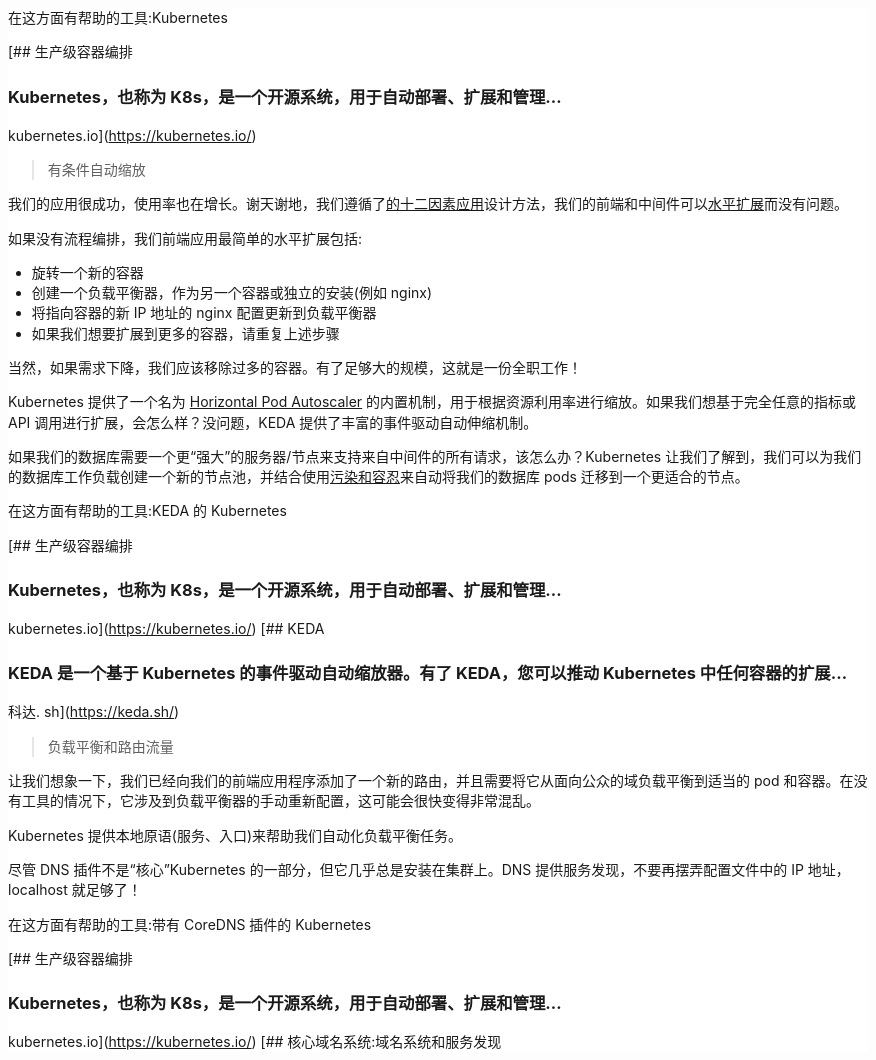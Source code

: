 在这方面有帮助的工具:Kubernetes

[](https://kubernetes.io/) [## 生产级容器编排

### Kubernetes，也称为 K8s，是一个开源系统，用于自动部署、扩展和管理…

kubernetes.io](https://kubernetes.io/) 

> 有条件自动缩放

我们的应用很成功，使用率也在增长。谢天谢地，我们遵循了[的十二因素应用](https://12factor.net/)设计方法，我们的前端和中间件可以[水平扩展](https://en.wikipedia.org/wiki/Scalability#Horizontal_(scale_out)_and_vertical_scaling_(scale_up))而没有问题。

如果没有流程编排，我们前端应用最简单的水平扩展包括:

*   旋转一个新的容器
*   创建一个负载平衡器，作为另一个容器或独立的安装(例如 nginx)
*   将指向容器的新 IP 地址的 nginx 配置更新到负载平衡器
*   如果我们想要扩展到更多的容器，请重复上述步骤

当然，如果需求下降，我们应该移除过多的容器。有了足够大的规模，这就是一份全职工作！

Kubernetes 提供了一个名为 [Horizontal Pod Autoscaler](https://kubernetes.io/docs/tasks/run-application/horizontal-pod-autoscale/) 的内置机制，用于根据资源利用率进行缩放。如果我们想基于完全任意的指标或 API 调用进行扩展，会怎么样？没问题，KEDA 提供了丰富的事件驱动自动伸缩机制。

如果我们的数据库需要一个更“强大”的服务器/节点来支持来自中间件的所有请求，该怎么办？Kubernetes 让我们了解到，我们可以为我们的数据库工作负载创建一个新的节点池，并结合使用[污染和容忍](https://kubernetes.io/docs/concepts/scheduling-eviction/taint-and-toleration/)来自动将我们的数据库 pods 迁移到一个更适合的节点。

在这方面有帮助的工具:KEDA 的 Kubernetes

[](https://kubernetes.io/) [## 生产级容器编排

### Kubernetes，也称为 K8s，是一个开源系统，用于自动部署、扩展和管理…

kubernetes.io](https://kubernetes.io/) [](https://keda.sh/) [## KEDA

### KEDA 是一个基于 Kubernetes 的事件驱动自动缩放器。有了 KEDA，您可以推动 Kubernetes 中任何容器的扩展…

科达. sh](https://keda.sh/) 

> 负载平衡和路由流量

让我们想象一下，我们已经向我们的前端应用程序添加了一个新的路由，并且需要将它从面向公众的域负载平衡到适当的 pod 和容器。在没有工具的情况下，它涉及到负载平衡器的手动重新配置，这可能会很快变得非常混乱。

Kubernetes 提供本地原语(服务、入口)来帮助我们自动化负载平衡任务。

尽管 DNS 插件不是“核心”Kubernetes 的一部分，但它几乎总是安装在集群上。DNS 提供服务发现，不要再摆弄配置文件中的 IP 地址，localhost 就足够了！

在这方面有帮助的工具:带有 CoreDNS 插件的 Kubernetes

[](https://kubernetes.io/) [## 生产级容器编排

### Kubernetes，也称为 K8s，是一个开源系统，用于自动部署、扩展和管理…

kubernetes.io](https://kubernetes.io/) [](https://coredns.io/) [## 核心域名系统:域名系统和服务发现
